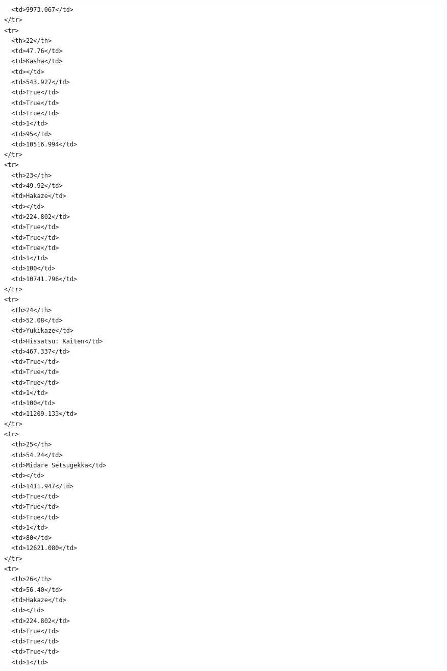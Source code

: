       <td>9973.067</td>
    </tr>
    <tr>
      <th>22</th>
      <td>47.76</td>
      <td>Kasha</td>
      <td></td>
      <td>543.927</td>
      <td>True</td>
      <td>True</td>
      <td>True</td>
      <td>1</td>
      <td>95</td>
      <td>10516.994</td>
    </tr>
    <tr>
      <th>23</th>
      <td>49.92</td>
      <td>Hakaze</td>
      <td></td>
      <td>224.802</td>
      <td>True</td>
      <td>True</td>
      <td>True</td>
      <td>1</td>
      <td>100</td>
      <td>10741.796</td>
    </tr>
    <tr>
      <th>24</th>
      <td>52.08</td>
      <td>Yukikaze</td>
      <td>Hissatsu: Kaiten</td>
      <td>467.337</td>
      <td>True</td>
      <td>True</td>
      <td>True</td>
      <td>1</td>
      <td>100</td>
      <td>11209.133</td>
    </tr>
    <tr>
      <th>25</th>
      <td>54.24</td>
      <td>Midare Setsugekka</td>
      <td></td>
      <td>1411.947</td>
      <td>True</td>
      <td>True</td>
      <td>True</td>
      <td>1</td>
      <td>80</td>
      <td>12621.080</td>
    </tr>
    <tr>
      <th>26</th>
      <td>56.40</td>
      <td>Hakaze</td>
      <td></td>
      <td>224.802</td>
      <td>True</td>
      <td>True</td>
      <td>True</td>
      <td>1</td>